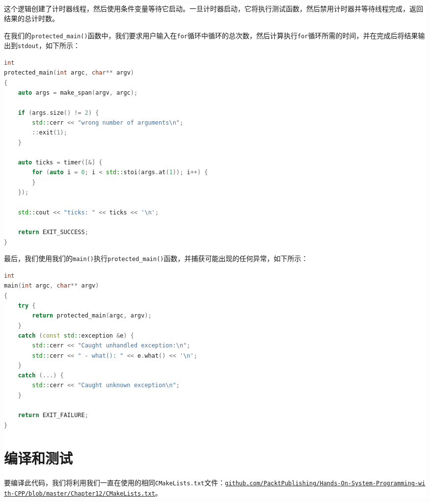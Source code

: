 这个逻辑创建了计时器线程，然后使用条件变量等待它启动。一旦计时器启动，它将执行测试函数，然后禁用计时器并等待线程完成，返回结果的总计时数。

在我们的`protected_main()`函数中，我们要求用户输入在`for`循环中循环的总次数，然后计算执行`for`循环所需的时间，并在完成后将结果输出到`stdout`，如下所示：

```cpp
int
protected_main(int argc, char** argv)
{
    auto args = make_span(argv, argc);

    if (args.size() != 2) {
        std::cerr << "wrong number of arguments\n";
        ::exit(1);
    }

    auto ticks = timer([&] {
        for (auto i = 0; i < std::stoi(args.at(1)); i++) {
        }
    });

    std::cout << "ticks: " << ticks << '\n';

    return EXIT_SUCCESS;
}
```

最后，我们使用我们的`main()`执行`protected_main()`函数，并捕获可能出现的任何异常，如下所示：

```cpp
int
main(int argc, char** argv)
{
    try {
        return protected_main(argc, argv);
    }
    catch (const std::exception &e) {
        std::cerr << "Caught unhandled exception:\n";
        std::cerr << " - what(): " << e.what() << '\n';
    }
    catch (...) {
        std::cerr << "Caught unknown exception\n";
    }

    return EXIT_FAILURE;
}
```

# 编译和测试

要编译此代码，我们将利用我们一直在使用的相同`CMakeLists.txt`文件：[`github.com/PacktPublishing/Hands-On-System-Programming-with-CPP/blob/master/Chapter12/CMakeLists.txt`](https://github.com/PacktPublishing/Hands-On-System-Programming-with-CPP/blob/master/Chapter12/CMakeLists.txt)。
